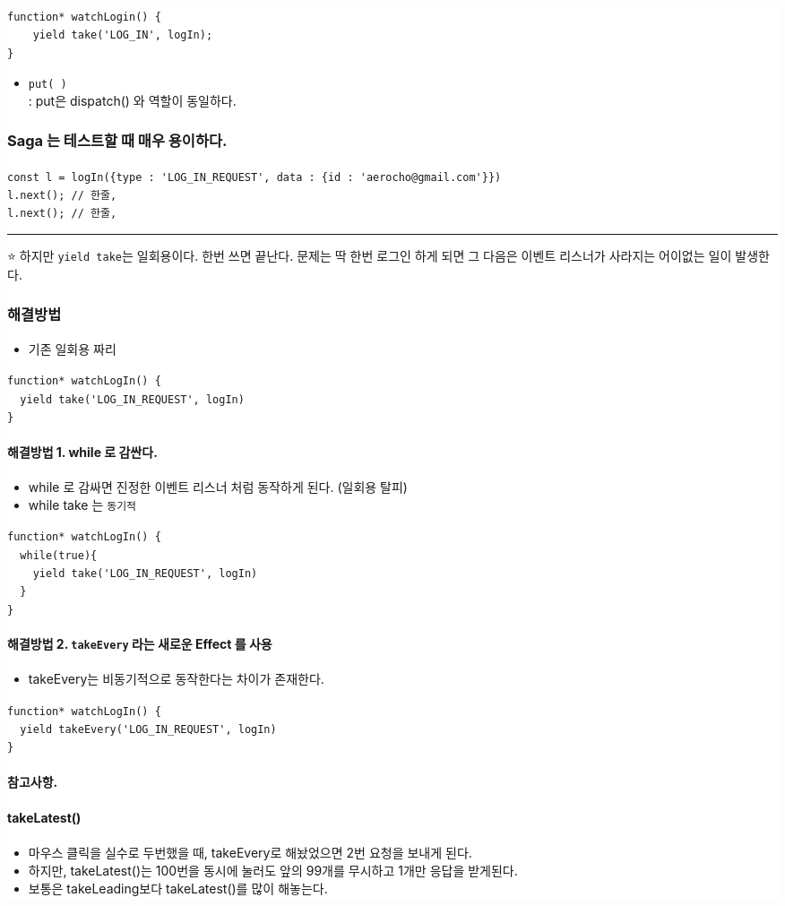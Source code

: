 ```
function* watchLogin() {
    yield take('LOG_IN', logIn);
}
```

* `put( )` </br> 
: put은 dispatch() 와 역할이 동일하다.
  

### Saga 는 테스트할 때 매우 용이하다. 

```
const l = logIn({type : 'LOG_IN_REQUEST', data : {id : 'aerocho@gmail.com'}})
l.next(); // 한줄, 
l.next(); // 한줄, 
```

---

⭐ 하지만 `yield take`는 일회용이다. 한번 쓰면 끝난다.
문제는 딱 한번 로그인 하게 되면 그 다음은 이벤트 리스너가 사라지는 어이없는 일이 발생한다. 


### 해결방법

* 기존 일회용 짜리
```
function* watchLogIn() {
  yield take('LOG_IN_REQUEST', logIn)
}
```

#### 해결방법 1. while 로 감싼다.
* while 로 감싸면 진정한 이벤트 리스너 처럼 동작하게 된다. (일회용 탈피)
* while take 는 `동기적`
```
function* watchLogIn() {
  while(true){
    yield take('LOG_IN_REQUEST', logIn)
  }
}
```

#### 해결방법 2. `takeEvery` 라는 새로운 Effect 를 사용
* takeEvery는 비동기적으로 동작한다는 차이가 존재한다.
```
function* watchLogIn() {
  yield takeEvery('LOG_IN_REQUEST', logIn)
}
```

#### 참고사항.

#### takeLatest()
* 마우스 클릭을 실수로 두번했을 때, takeEvery로 해놨었으면 2번 요청을 보내게 된다. 
* 하지만, takeLatest()는 100번을 동시에 눌러도 앞의 99개를 무시하고 1개만 응답을 받게된다. 
* 보통은 takeLeading보다 takeLatest()를 많이 해놓는다. 
